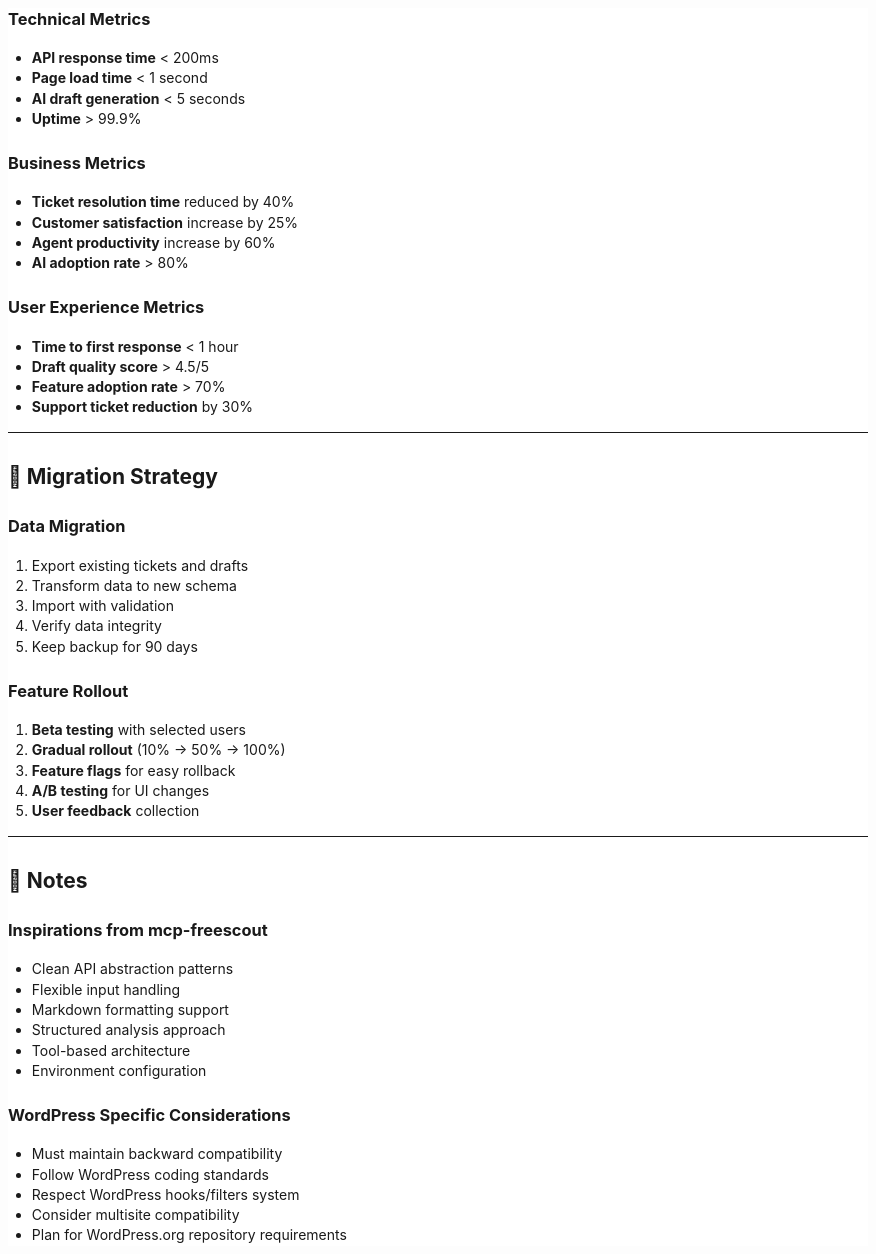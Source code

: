 ### Technical Metrics
- **API response time** < 200ms
- **Page load time** < 1 second
- **AI draft generation** < 5 seconds
- **Uptime** > 99.9%

### Business Metrics
- **Ticket resolution time** reduced by 40%
- **Customer satisfaction** increase by 25%
- **Agent productivity** increase by 60%
- **AI adoption rate** > 80%

### User Experience Metrics
- **Time to first response** < 1 hour
- **Draft quality score** > 4.5/5
- **Feature adoption rate** > 70%
- **Support ticket reduction** by 30%

---

## 🔄 Migration Strategy

### Data Migration
1. Export existing tickets and drafts
2. Transform data to new schema
3. Import with validation
4. Verify data integrity
5. Keep backup for 90 days

### Feature Rollout
1. **Beta testing** with selected users
2. **Gradual rollout** (10% → 50% → 100%)
3. **Feature flags** for easy rollback
4. **A/B testing** for UI changes
5. **User feedback** collection

---

## 📝 Notes

### Inspirations from mcp-freescout
- Clean API abstraction patterns
- Flexible input handling
- Markdown formatting support
- Structured analysis approach
- Tool-based architecture
- Environment configuration

### WordPress Specific Considerations
- Must maintain backward compatibility
- Follow WordPress coding standards
- Respect WordPress hooks/filters system
- Consider multisite compatibility
- Plan for WordPress.org repository requirements
